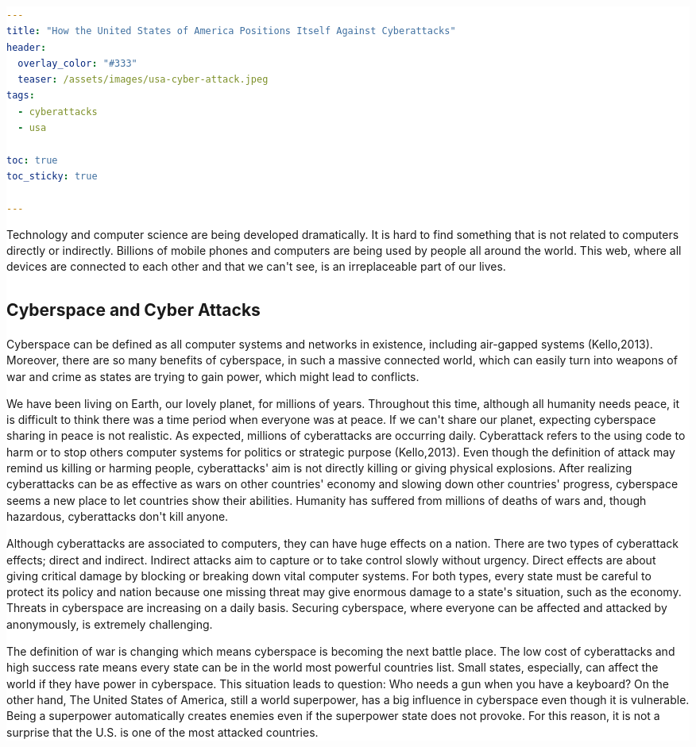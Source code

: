 ```yaml
---
title: "How the United States of America Positions Itself Against Cyberattacks"
header:
  overlay_color: "#333"
  teaser: /assets/images/usa-cyber-attack.jpeg
tags:
  - cyberattacks
  - usa

toc: true
toc_sticky: true

---
```

Technology and computer science are being developed dramatically. It is hard to find something that is not related to computers directly or indirectly. Billions of mobile phones and computers are being used by people all around the world. This web, where all devices are connected to each other and that we can't see, is an irreplaceable part of our lives.


## Cyberspace and Cyber Attacks


 Cyberspace can be defined as all computer systems and networks in existence, including air-gapped systems (Kello,2013). Moreover, there are so many benefits of cyberspace, in such a massive connected world, which can easily turn into weapons of war and crime as states are trying to gain power, which might lead to conflicts.

We have been living on Earth, our lovely planet, for millions of years. Throughout this time, although all humanity needs peace, it is difficult to think there was a time period when everyone was at peace. If we can't share our planet, expecting cyberspace sharing in peace is not realistic. As expected, millions of cyberattacks are occurring daily. Cyberattack refers to the using code to harm or to stop others computer systems for politics or strategic purpose (Kello,2013). Even though the definition of attack may remind us killing or harming people, cyberattacks' aim is not directly killing or giving physical explosions. After realizing cyberattacks can be as effective as wars on other countries' economy and slowing down other countries' progress, cyberspace seems a new place to let countries show their abilities.  Humanity has suffered from millions of deaths of wars and, though hazardous, cyberattacks don't kill anyone.

Although cyberattacks are associated to computers, they can have huge effects on a nation. There are two types of cyberattack effects; direct and indirect. Indirect attacks aim to capture or to take control slowly without urgency. Direct effects are about giving critical damage by blocking or breaking down vital computer systems. For both types, every state must be careful to protect its policy and nation because one missing threat may give enormous damage to a state's situation, such as the economy. Threats in cyberspace are increasing on a daily basis.  Securing cyberspace, where everyone can be affected and attacked by anonymously, is extremely challenging.


The definition of war is changing which means cyberspace is becoming the next battle place. The low cost of cyberattacks and high success rate means every state can be in the world most powerful countries list. Small states, especially, can affect the world if they have power in cyberspace. This situation leads to question: Who needs a gun when you have a keyboard? On the other hand, The United States of America, still a world superpower, has a big influence in cyberspace even though it is vulnerable. Being a superpower automatically creates enemies even if the superpower state does not provoke. For this reason, it is not a surprise that the U.S. is one of the most attacked countries.
